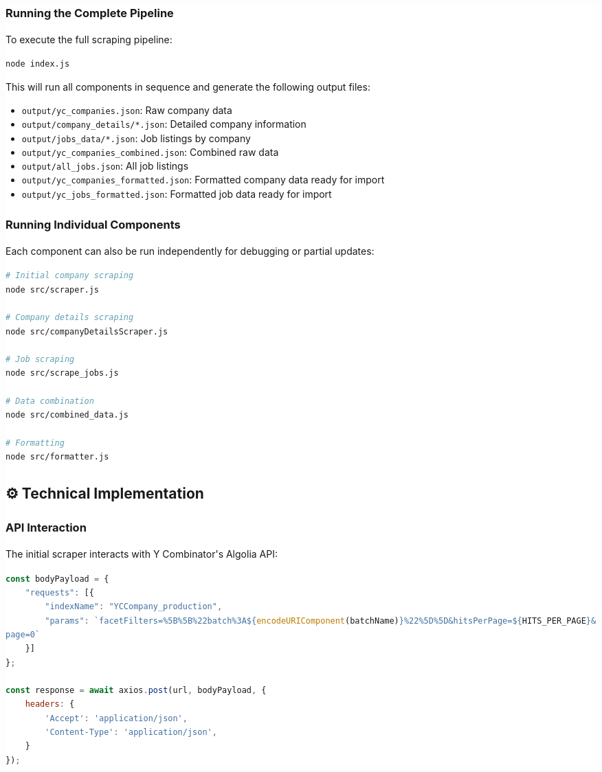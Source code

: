### Running the Complete Pipeline

To execute the full scraping pipeline:

```bash
node index.js
```

This will run all components in sequence and generate the following output files:
- `output/yc_companies.json`: Raw company data
- `output/company_details/*.json`: Detailed company information 
- `output/jobs_data/*.json`: Job listings by company
- `output/yc_companies_combined.json`: Combined raw data
- `output/all_jobs.json`: All job listings
- `output/yc_companies_formatted.json`: Formatted company data ready for import
- `output/yc_jobs_formatted.json`: Formatted job data ready for import

### Running Individual Components

Each component can also be run independently for debugging or partial updates:

```bash
# Initial company scraping
node src/scraper.js

# Company details scraping
node src/companyDetailsScraper.js

# Job scraping
node src/scrape_jobs.js

# Data combination
node src/combined_data.js

# Formatting
node src/formatter.js
```

## ⚙️ Technical Implementation

### API Interaction

The initial scraper interacts with Y Combinator's Algolia API:

```javascript
const bodyPayload = {
    "requests": [{
        "indexName": "YCCompany_production",
        "params": `facetFilters=%5B%5B%22batch%3A${encodeURIComponent(batchName)}%22%5D%5D&hitsPerPage=${HITS_PER_PAGE}&page=0`
    }]
};

const response = await axios.post(url, bodyPayload, {
    headers: {
        'Accept': 'application/json',
        'Content-Type': 'application/json',
    }
});
```

